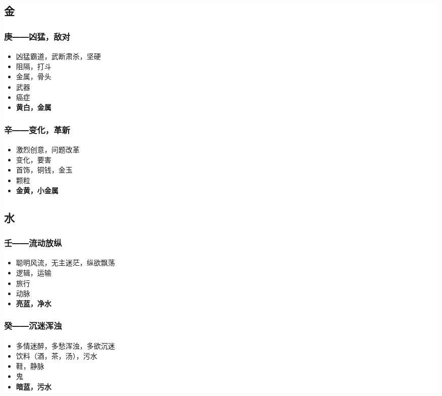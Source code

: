 <a id="org9370472"></a>

## 金


<a id="org7b44798"></a>

### 庚——凶猛，敌对

-   凶猛霸道，武断肃杀，坚硬
-   阻隔，打斗
-   金属，骨头
-   武器
-   癌症
-   **黄白，金属**


<a id="org87ffc7f"></a>

### 辛——变化，革新

-   激烈创意，问题改革
-   变化，要害
-   首饰，铜钱，金玉
-   颗粒
-   **金黄，小金属**


<a id="org390d7b5"></a>

## 水


<a id="org4f3bce5"></a>

### 壬——流动放纵

-   聪明风流，无主迷茫，纵欲飘荡
-   逻辑，运输
-   旅行
-   动脉
-   **亮蓝，净水**


<a id="orgaf46056"></a>

### 癸——沉迷浑浊

-   多情迷醉，多愁浑浊，多欲沉迷
-   饮料（酒，茶，汤），污水
-   鞋，静脉
-   鬼
-   **暗蓝，污水**


<a id="org7b09019"></a>

